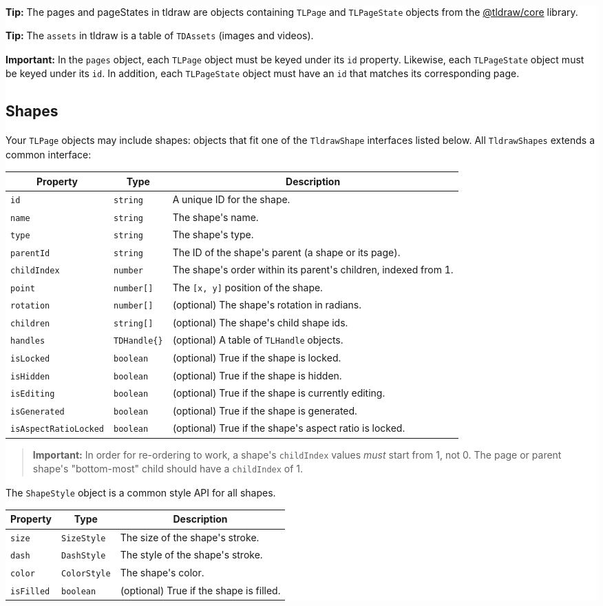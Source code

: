 **Tip:** The pages and pageStates in tldraw are objects containing `TLPage` and `TLPageState` objects from the [@tldraw/core](https://github.com/tldraw/core) library.

**Tip:** The `assets` in tldraw is a table of `TDAssets` (images and videos).

**Important:** In the `pages` object, each `TLPage` object must be keyed under its `id` property. Likewise, each `TLPageState` object must be keyed under its `id`. In addition, each `TLPageState` object must have an `id` that matches its corresponding page.

## Shapes

Your `TLPage` objects may include shapes: objects that fit one of the `TldrawShape` interfaces listed below. All `TldrawShapes` extends a common interface:

| Property              | Type         | Description                                                     |
| --------------------- | ------------ | --------------------------------------------------------------- |
| `id`                  | `string`     | A unique ID for the shape.                                      |
| `name`                | `string`     | The shape's name.                                               |
| `type`                | `string`     | The shape's type.                                               |
| `parentId`            | `string`     | The ID of the shape's parent (a shape or its page).             |
| `childIndex`          | `number`     | The shape's order within its parent's children, indexed from 1. |
| `point`               | `number[]`   | The `[x, y]` position of the shape.                             |
| `rotation`            | `number[]`   | (optional) The shape's rotation in radians.                     |
| `children`            | `string[]`   | (optional) The shape's child shape ids.                         |
| `handles`             | `TDHandle{}` | (optional) A table of `TLHandle` objects.                       |
| `isLocked`            | `boolean`    | (optional) True if the shape is locked.                         |
| `isHidden`            | `boolean`    | (optional) True if the shape is hidden.                         |
| `isEditing`           | `boolean`    | (optional) True if the shape is currently editing.              |
| `isGenerated`         | `boolean`    | (optional) True if the shape is generated.                      |
| `isAspectRatioLocked` | `boolean`    | (optional) True if the shape's aspect ratio is locked.          |

> **Important:** In order for re-ordering to work, a shape's `childIndex` values _must_ start from 1, not 0. The page or parent shape's "bottom-most" child should have a `childIndex` of 1.

The `ShapeStyle` object is a common style API for all shapes.

| Property   | Type         | Description                             |
| ---------- | ------------ | --------------------------------------- |
| `size`     | `SizeStyle`  | The size of the shape's stroke.         |
| `dash`     | `DashStyle`  | The style of the shape's stroke.        |
| `color`    | `ColorStyle` | The shape's color.                      |
| `isFilled` | `boolean`    | (optional) True if the shape is filled. |

